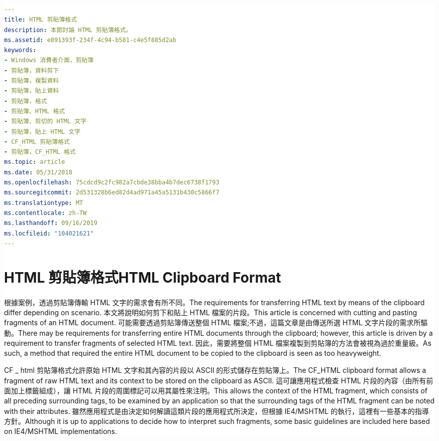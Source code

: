 ```yaml
---
title: HTML 剪貼簿格式
description: 本節討論 HTML 剪貼簿格式。
ms.assetid: e891393f-234f-4c94-b581-c4e5f885d2ab
keywords:
- Windows 消費者介面，剪貼簿
- 剪貼簿，資料剪下
- 剪貼簿，複製資料
- 剪貼簿，貼上資料
- 剪貼簿，格式
- 剪貼簿、HTML 格式
- 剪貼簿、剪切的 HTML 文字
- 剪貼簿，貼上 HTML 文字
- CF_HTML 剪貼簿格式
- 剪貼簿，CF_HTML 格式
ms.topic: article
ms.date: 05/31/2018
ms.openlocfilehash: 75cdcd9c2fc982a7cbde38bba4b7dec6738f1793
ms.sourcegitcommit: 2d531328b6ed82d4ad971a45a5131b430c5866f7
ms.translationtype: MT
ms.contentlocale: zh-TW
ms.lasthandoff: 09/16/2019
ms.locfileid: "104021621"
---
```

# <a name="html-clipboard-format"></a><span data-ttu-id="400b7-113">HTML 剪貼簿格式</span><span class="sxs-lookup"><span data-stu-id="400b7-113">HTML Clipboard Format</span></span>

<span data-ttu-id="400b7-114">根據案例，透過剪貼簿傳輸 HTML 文字的需求會有所不同。</span><span class="sxs-lookup"><span data-stu-id="400b7-114">The requirements for transferring HTML text by means of the clipboard differ depending on scenario.</span></span> <span data-ttu-id="400b7-115">本文將說明如何剪下和貼上 HTML 檔案的片段。</span><span class="sxs-lookup"><span data-stu-id="400b7-115">This article is concerned with cutting and pasting fragments of an HTML document.</span></span> <span data-ttu-id="400b7-116">可能需要透過剪貼簿傳送整個 HTML 檔案;不過，這篇文章是由傳送所選 HTML 文字片段的需求所驅動。</span><span class="sxs-lookup"><span data-stu-id="400b7-116">There may be requirements for transferring entire HTML documents through the clipboard; however, this article is driven by a requirement to transfer fragments of selected HTML text.</span></span> <span data-ttu-id="400b7-117">因此，需要將整個 HTML 檔案複製到剪貼簿的方法會被視為過於重量級。</span><span class="sxs-lookup"><span data-stu-id="400b7-117">As such, a method that required the entire HTML document to be copied to the clipboard is seen as too heavyweight.</span></span>

<span data-ttu-id="400b7-118">CF \_ html 剪貼簿格式允許原始 HTML 文字和其內容的片段以 ASCII 的形式儲存在剪貼簿上。</span><span class="sxs-lookup"><span data-stu-id="400b7-118">The CF\_HTML clipboard format allows a fragment of raw HTML text and its context to be stored on the clipboard as ASCII.</span></span> <span data-ttu-id="400b7-119">這可讓應用程式檢查 HTML 片段的內容（由所有前面加上標籤組成），讓 HTML 片段的周圍標記可以用其屬性來注明。</span><span class="sxs-lookup"><span data-stu-id="400b7-119">This allows the context of the HTML fragment, which consists of all preceding surrounding tags, to be examined by an application so that the surrounding tags of the HTML fragment can be noted with their attributes.</span></span> <span data-ttu-id="400b7-120">雖然應用程式是由決定如何解讀這類片段的應用程式所決定，但根據 IE4/MSHTML 的執行，這裡有一些基本的指導方針。</span><span class="sxs-lookup"><span data-stu-id="400b7-120">Although it is up to applications to decide how to interpret such fragments, some basic guidelines are included here based on IE4/MSHTML implementations.</span></span>
